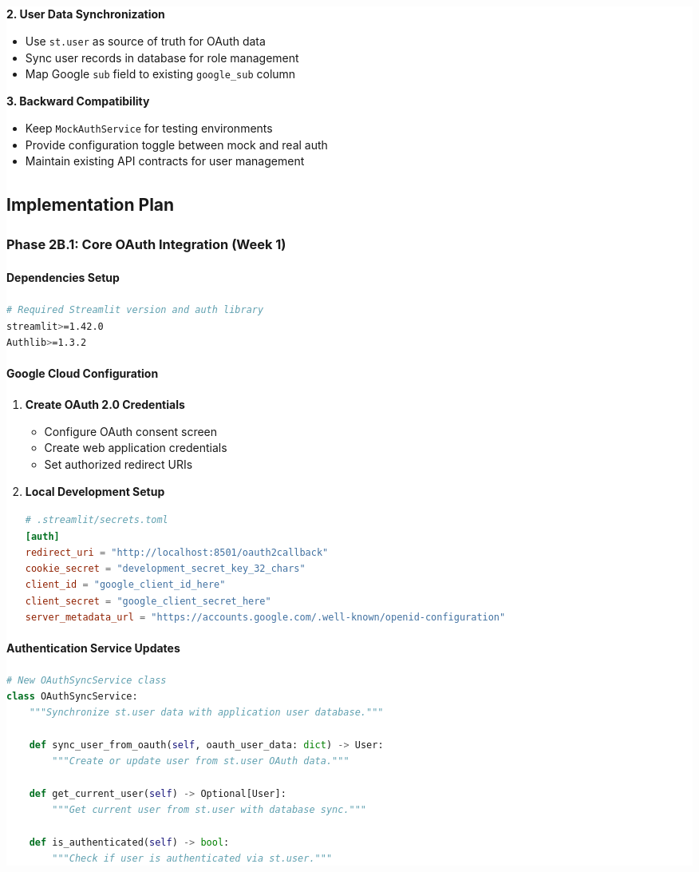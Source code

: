 **2. User Data Synchronization**
- Use `st.user` as source of truth for OAuth data
- Sync user records in database for role management
- Map Google `sub` field to existing `google_sub` column

**3. Backward Compatibility**
- Keep `MockAuthService` for testing environments
- Provide configuration toggle between mock and real auth
- Maintain existing API contracts for user management

## Implementation Plan

### Phase 2B.1: Core OAuth Integration (Week 1)

#### Dependencies Setup
```bash
# Required Streamlit version and auth library
streamlit>=1.42.0
Authlib>=1.3.2
```

#### Google Cloud Configuration
1. **Create OAuth 2.0 Credentials**
   - Configure OAuth consent screen
   - Create web application credentials
   - Set authorized redirect URIs

2. **Local Development Setup**
   ```toml
   # .streamlit/secrets.toml
   [auth]
   redirect_uri = "http://localhost:8501/oauth2callback"
   cookie_secret = "development_secret_key_32_chars"
   client_id = "google_client_id_here"
   client_secret = "google_client_secret_here"
   server_metadata_url = "https://accounts.google.com/.well-known/openid-configuration"
   ```

#### Authentication Service Updates
```python
# New OAuthSyncService class
class OAuthSyncService:
    """Synchronize st.user data with application user database."""
    
    def sync_user_from_oauth(self, oauth_user_data: dict) -> User:
        """Create or update user from st.user OAuth data."""
        
    def get_current_user(self) -> Optional[User]:
        """Get current user from st.user with database sync."""
        
    def is_authenticated(self) -> bool:
        """Check if user is authenticated via st.user."""
```
